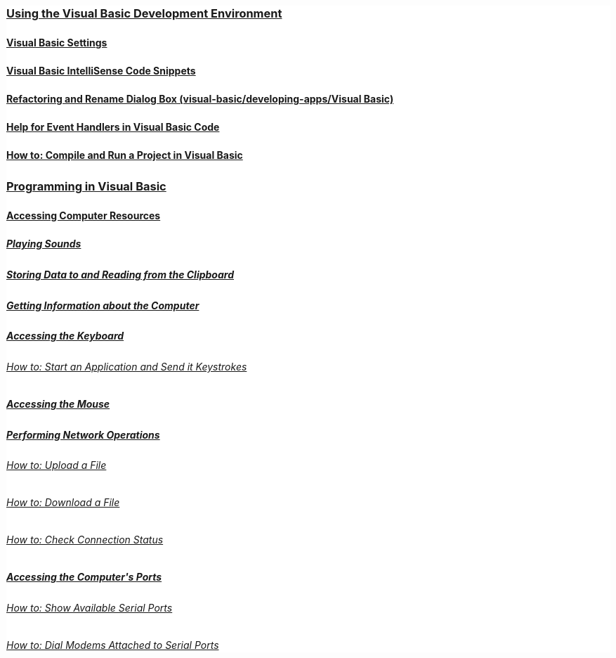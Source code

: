 ### [Using the Visual Basic Development Environment](visual-basic/developing-apps/using-ide/using-the-visual-basic-development-environment.md)
#### [Visual Basic Settings](visual-basic/developing-apps/using-ide/settings.md)
#### [Visual Basic IntelliSense Code Snippets](visual-basic/developing-apps/using-ide/intellisense-code-snippets.md)
#### [Refactoring and Rename Dialog Box (visual-basic/developing-apps/Visual Basic)](visual-basic/developing-apps/using-ide/refactoring-and-rename-dialog-box.md)
#### [Help for Event Handlers in Visual Basic Code](visual-basic/developing-apps/using-ide/help-for-event-handlers.md)
#### [How to: Compile and Run a Project in Visual Basic](visual-basic/developing-apps/using-ide/how-to-compile-and-run-a-project.md)

### [Programming in Visual Basic](visual-basic/developing-apps/programming/index.md)

#### [Accessing Computer Resources](visual-basic/developing-apps/programming/computer-resources/index.md)
##### [Playing Sounds](visual-basic/developing-apps/programming/computer-resources/playing-sounds.md)
##### [Storing Data to and Reading from the Clipboard](visual-basic/developing-apps/programming/computer-resources/storing-data-to-and-reading-from-the-clipboard.md)
##### [Getting Information about the Computer](visual-basic/developing-apps/programming/computer-resources/getting-information-about-the-computer.md)
##### [Accessing the Keyboard](visual-basic/developing-apps/programming/computer-resources/accessing-the-keyboard.md)
###### [How to: Start an Application and Send it Keystrokes](visual-basic/developing-apps/programming/computer-resources/how-to-start-an-application-and-send-it-keystrokes.md)
##### [Accessing the Mouse](visual-basic/developing-apps/programming/computer-resources/accessing-the-mouse.md)
##### [Performing Network Operations](visual-basic/developing-apps/programming/computer-resources/performing-network-operations.md)
###### [How to: Upload a File](visual-basic/developing-apps/programming/computer-resources/how-to-upload-a-file.md)
###### [How to: Download a File](visual-basic/developing-apps/programming/computer-resources/how-to-download-a-file.md)
###### [How to: Check Connection Status](visual-basic/developing-apps/programming/computer-resources/how-to-check-connection-status.md)
##### [Accessing the Computer's Ports](visual-basic/developing-apps/programming/computer-resources/accessing-the-computer-s-ports.md)
###### [How to: Show Available Serial Ports](visual-basic/developing-apps/programming/computer-resources/how-to-show-available-serial-ports.md)
###### [How to: Dial Modems Attached to Serial Ports](visual-basic/developing-apps/programming/computer-resources/how-to-dial-modems-attached-to-serial-ports.md)